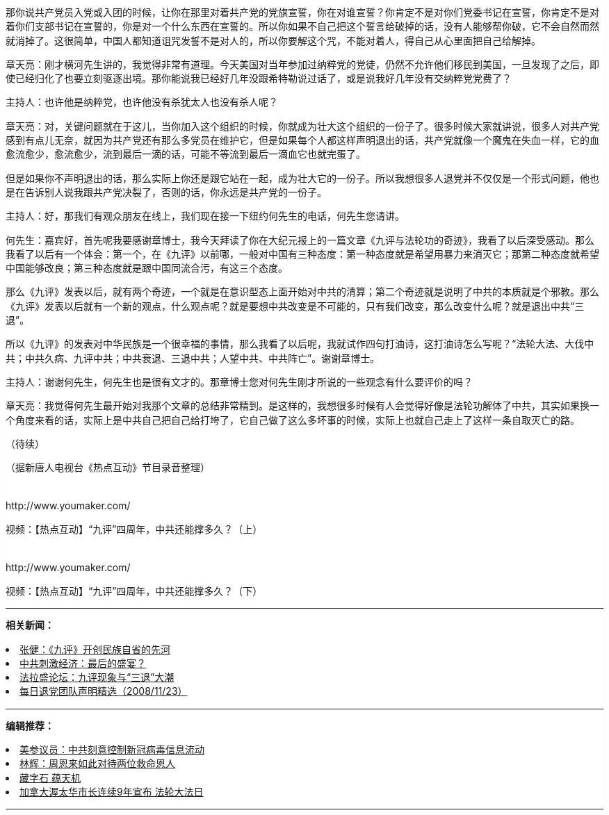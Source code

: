 <p>那你说共产党员入党或入团的时候，让你在那里对着共产党的党旗宣誓，你在对谁宣誓？你肯定不是对你们党委书记在宣誓，你肯定不是对着你们支部书记在宣誓的，你是对一个什么东西在宣誓的。所以你如果不自己把这个誓言给破掉的话，没有人能够帮你破，它不会自然而然就消掉了。这很简单，中国人都知道诅咒发誓不是对人的，所以你要解这个咒，不能对着人，得自己从心里面把自己给解掉。</p>
<p>章天亮：刚才横河先生讲的，我觉得非常有道理。今天美国对当年参加过纳粹党的党徒，仍然不允许他们移民到美国，一旦发现了之后，即使已经归化了也要立刻驱逐出境。那你能说我已经好几年没跟希特勒说过话了，或是说我好几年没有交纳粹党党费了？</p>
<p>主持人：也许他是纳粹党，也许他没有杀犹太人也没有杀人呢？</p>
<p>章天亮：对，关键问题就在于这儿，当你加入这个组织的时候，你就成为壮大这个组织的一份子了。很多时候大家就讲说，很多人对共产党感到有点儿无奈，就因为共产党还有那么多党员在维护它，但是如果每个人都这样声明退出的话，共产党就像一个魔鬼在失血一样，它的血愈流愈少，愈流愈少，流到最后一滴的话，可能不等流到最后一滴血它也就完蛋了。</p>
<p>但是如果你不声明退出的话，那么实际上你还是跟它站在一起，成为壮大它的一份子。所以我想很多人退党并不仅仅是一个形式问题，他也是在告诉别人说我跟共产党决裂了，否则的话，你永远是共产党的一份子。</p>
<p>主持人：好，那我们有观众朋友在线上，我们现在接一下纽约何先生的电话，何先生您请讲。</p>
<p>何先生：嘉宾好，首先呢我要感谢章博士，我今天拜读了你在大纪元报上的一篇文章《九评与法轮功的奇迹》，我看了以后深受感动。那么我看了以后有一个体会：第一个，在《九评》以前哪，一般对中国有三种态度：第一种态度就是希望用暴力来消灭它；那第二种态度就希望中国能够改良；第三种态度就是跟中国同流合污，有这三个态度。</p>
<p>那么《九评》发表以后，就有两个奇迹，一个就是在意识型态上面开始对中共的清算；第二个奇迹就是说明了中共的本质就是个邪教。那么《九评》发表以后就有一个新的观点，什么观点呢？就是要想中共改变是不可能的，只有我们改变，那么改变什么呢？就是退出中共“三退”。</p>
<p>所以《九评》的发表对中华民族是一个很幸福的事情，那么我看了以后呢，我就试作四句打油诗，这打油诗怎么写呢？“法轮大法、大伐中共；中共久病、九评中共；中共衰退、三退中共；人望中共、中共阵亡”。谢谢章博士。</p>
<p>主持人：谢谢何先生，何先生也是很有文才的。那章博士您对何先生刚才所说的一些观念有什么要评价的吗？</p>
<p>章天亮：我觉得何先生最开始对我那个文章的总结非常精到。是这样的，我想很多时候有人会觉得好像是法轮功解体了中共，其实如果换一个角度来看的话，实际上是中共自己把自己给打垮了，它自己做了这么多坏事的时候，实际上也就自己走上了这样一条自取灭亡的路。</p>
<p>（待续）</p>
<p>（据新唐人电视台《<ahref="/gb/tag/%E7%83%AD%E7%82%B9%E4%BA%92%E5%8A%A8.md#1">热点互动</a>》节目录音整理）</p>
<p><embed src="http://www.youmaker.com/v.swf" width="450" b="358" bgcolor="#FFFFFF" type="application/x-shockwave-flash" pluginspage="http://www.macromedia.com/go/getflashplayer" allowFullScreen="true"flashvars="file=http://www.youmaker.com/video/v%3Fid%3Dd996995a2c674589a38ac9baeeb97165001%26nu%3Dnu&#038;showdigits=true&#038;overstretch=fit&#038;autostart=false&#038;rotatetime=12&#038;linkfromdisplay=false&#038;repeat=list&#038;shuffle=false&#038;&#038;showfsbutton=false&#038;fsreturnpage=&#038;fullscreenpage=" /> <br /><ahref=http://www.youmaker.com/video/sv?id=d996995a2c674589a38ac9baeeb97165001 >http://www.youmaker.com/</a></p>
<p>视频：【热点互动】“九评”四周年，中共还能撑多久？（上）</p>
<p><embed src="http://www.youmaker.com/v.swf" width="450" b="358" bgcolor="#FFFFFF" type="application/x-shockwave-flash" pluginspage="http://www.macromedia.com/go/getflashplayer" allowFullScreen="true"flashvars="file=http://www.youmaker.com/video/v%3Fid%3D9b30737774674acdba0a093c9e577d52001%26nu%3Dnu&#038;showdigits=true&#038;overstretch=fit&#038;autostart=false&#038;rotatetime=12&#038;linkfromdisplay=false&#038;repeat=list&#038;shuffle=false&#038;&#038;showfsbutton=false&#038;fsreturnpage=&#038;fullscreenpage=" /> <br /><ahref=http://www.youmaker.com/video/sv?id=9b30737774674acdba0a093c9e577d52001 >http://www.youmaker.com/</a></p>
<p>视频：【热点互动】“九评”四周年，中共还能撑多久？（下）<font color=#ffffff>(http://www.dajiyuan.com)</font></p>
	
<hr>


<strong>相关新闻：</strong>
<li><a href="/gb/8/11/23/n2338523.md#1">张健：《九评》开创民族自省的先河</a></li>
<li><a href="/gb/8/11/23/n2338958.md#1">中共刺激经济：最后的盛宴？</a></li>
<li><a href="/gb/8/11/24/n2339317.md#1">法拉盛论坛：九评现象与“三退”大潮</a></li>
<li><a href="/gb/8/11/24/n2339399.md#1">每日退党团队声明精选（2008/11/23）</a></li>
<hr>


<strong>编辑推荐：</strong>
<li><a href="/gb/20/2/22/n11887949.md#1">美参议员：中共刻意控制新冠病毒信息流动</a></li>
<li><a href="/gb/17/12/12/n9951023.md#1" target="_blank">林辉：周恩来如此对待两位救命恩人</a></li><li><a href="/gb/14/6/9/n4173977.md?dfh#1" target="_blank">藏字石 蕴天机</a></li><li><a href="/gb/19/5/10/n11247031.md#1" target="_blank">加拿大渥太华市长连续9年宣布 法轮大法日</a></li>
<hr>
